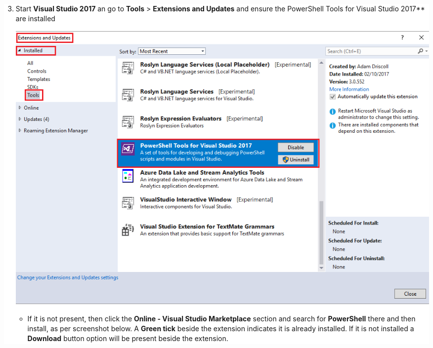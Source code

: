 3.  Start **Visual Studio 2017** an go to **Tools** > **Extensions and Updates** and ensure the PowerShell Tools for Visual Studio 2017** are installed


    ![PowerShell Tools for Visual Studio](..\assets\feb2019-DeployApptoAzAppServices\VS_poshtools.png)

    - If it is not present, then click the **Online - Visual Studio Marketplace** section and search for **PowerShell** there and then install, as per screenshot below. A **Green tick** beside the extension indicates it is already installed. If it is not installed a **Download** button option will be present beside the extension.

